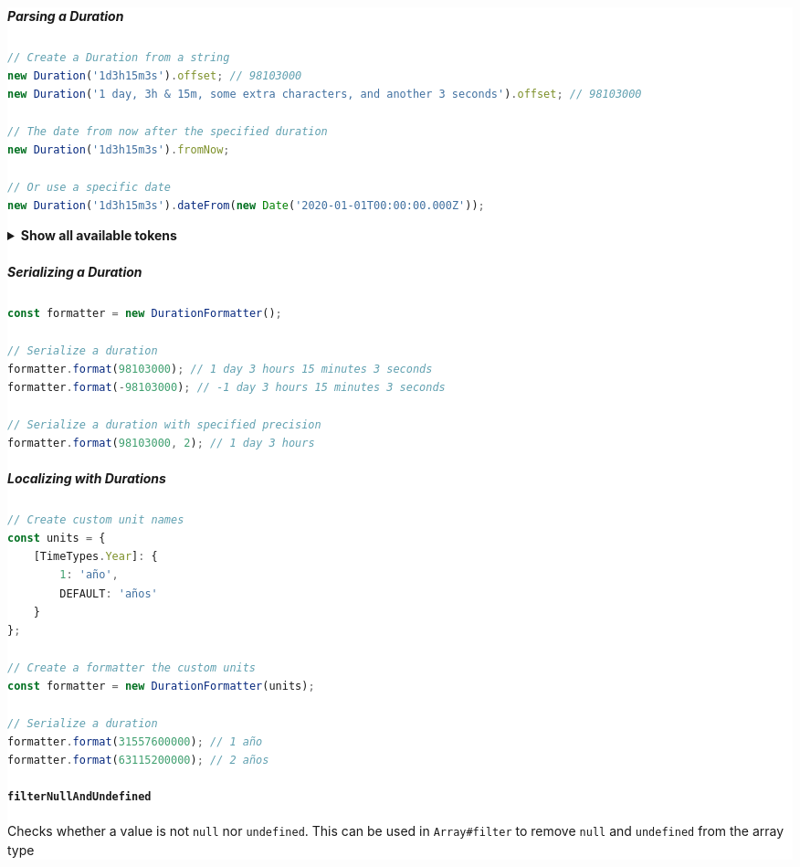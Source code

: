 ##### Parsing a Duration

```typescript
// Create a Duration from a string
new Duration('1d3h15m3s').offset; // 98103000
new Duration('1 day, 3h & 15m, some extra characters, and another 3 seconds').offset; // 98103000

// The date from now after the specified duration
new Duration('1d3h15m3s').fromNow;

// Or use a specific date
new Duration('1d3h15m3s').dateFrom(new Date('2020-01-01T00:00:00.000Z'));
```

<details><summary>
		<b>Show all available tokens</b>
	</summary></details>

##### Serializing a Duration

```typescript
const formatter = new DurationFormatter();

// Serialize a duration
formatter.format(98103000); // 1 day 3 hours 15 minutes 3 seconds
formatter.format(-98103000); // -1 day 3 hours 15 minutes 3 seconds

// Serialize a duration with specified precision
formatter.format(98103000, 2); // 1 day 3 hours
```

##### Localizing with Durations

```typescript
// Create custom unit names
const units = {
	[TimeTypes.Year]: {
		1: 'año',
		DEFAULT: 'años'
	}
};

// Create a formatter the custom units
const formatter = new DurationFormatter(units);

// Serialize a duration
formatter.format(31557600000); // 1 año
formatter.format(63115200000); // 2 años
```

#### `filterNullAndUndefined`

Checks whether a value is not `null` nor `undefined`. This can be used in `Array#filter` to remove `null` and `undefined` from the array type
